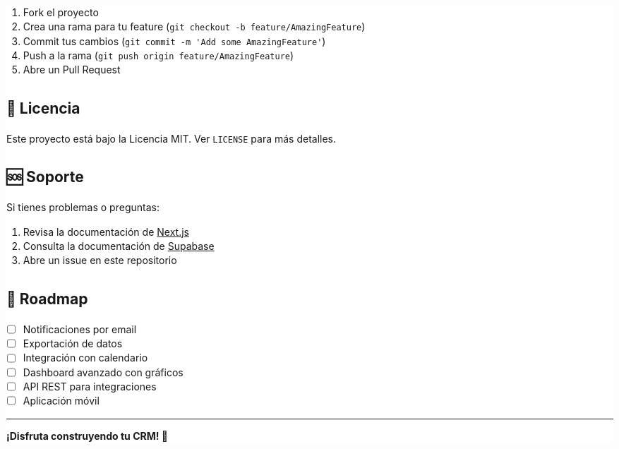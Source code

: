 1. Fork el proyecto
2. Crea una rama para tu feature (`git checkout -b feature/AmazingFeature`)
3. Commit tus cambios (`git commit -m 'Add some AmazingFeature'`)
4. Push a la rama (`git push origin feature/AmazingFeature`)
5. Abre un Pull Request

## 📄 Licencia

Este proyecto está bajo la Licencia MIT. Ver `LICENSE` para más detalles.

## 🆘 Soporte

Si tienes problemas o preguntas:

1. Revisa la documentación de [Next.js](https://nextjs.org/docs)
2. Consulta la documentación de [Supabase](https://supabase.com/docs)
3. Abre un issue en este repositorio

## 🎯 Roadmap

- [ ] Notificaciones por email
- [ ] Exportación de datos
- [ ] Integración con calendario
- [ ] Dashboard avanzado con gráficos
- [ ] API REST para integraciones
- [ ] Aplicación móvil

---

**¡Disfruta construyendo tu CRM! 🚀**

